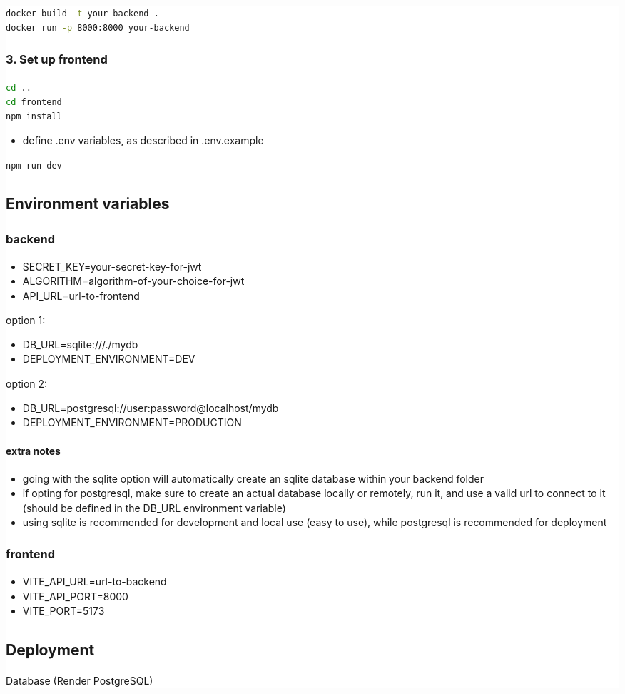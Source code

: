 ```bash
docker build -t your-backend .
docker run -p 8000:8000 your-backend
```

### 3. Set up frontend

```bash
cd ..
cd frontend
npm install
```

- define .env variables, as described in .env.example

```bash
npm run dev
```

## Environment variables

### backend

- SECRET_KEY=your-secret-key-for-jwt
- ALGORITHM=algorithm-of-your-choice-for-jwt
- API_URL=url-to-frontend

option 1:

- DB_URL=sqlite:///./mydb
- DEPLOYMENT_ENVIRONMENT=DEV

option 2:

- DB_URL=postgresql://user:password@localhost/mydb
- DEPLOYMENT_ENVIRONMENT=PRODUCTION

#### extra notes

- going with the sqlite option will automatically create an sqlite database within your backend folder
- if opting for postgresql, make sure to create an actual database locally or remotely, run it, and use a valid url to connect to it (should be defined in the DB_URL environment variable)
- using sqlite is recommended for development and local use (easy to use), while postgresql is recommended for deployment

### frontend

- VITE_API_URL=url-to-backend
- VITE_API_PORT=8000
- VITE_PORT=5173

## Deployment

Database (Render PostgreSQL)
